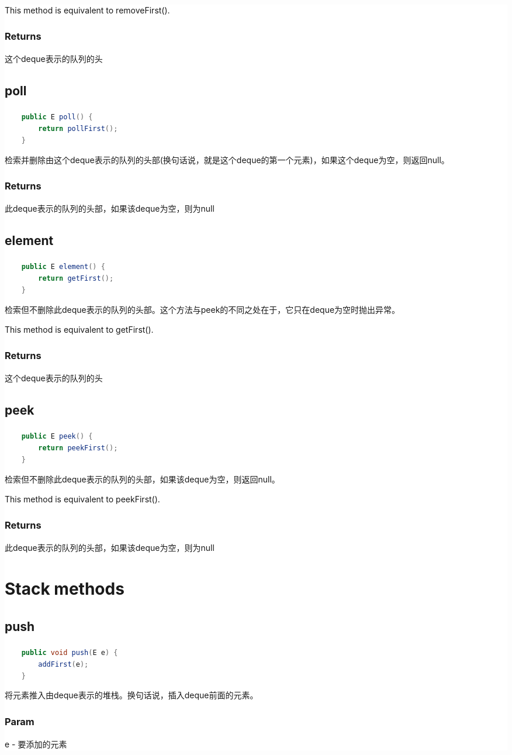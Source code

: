 This method is equivalent to removeFirst().
### Returns
这个deque表示的队列的头





## poll
```java
    public E poll() {
        return pollFirst();
    }
```
检索并删除由这个deque表示的队列的头部(换句话说，就是这个deque的第一个元素)，如果这个deque为空，则返回null。
### Returns
此deque表示的队列的头部，如果该deque为空，则为null








## element
```java
    public E element() {
        return getFirst();
    }
```
检索但不删除此deque表示的队列的头部。这个方法与peek的不同之处在于，它只在deque为空时抛出异常。

This method is equivalent to getFirst().
### Returns
这个deque表示的队列的头





## peek
```java
    public E peek() {
        return peekFirst();
    }
```
检索但不删除此deque表示的队列的头部，如果该deque为空，则返回null。

This method is equivalent to peekFirst().
### Returns
此deque表示的队列的头部，如果该deque为空，则为null




# Stack methods
## push
```java
    public void push(E e) {
        addFirst(e);
    }
```
将元素推入由deque表示的堆栈。换句话说，插入deque前面的元素。
### Param
e - 要添加的元素
